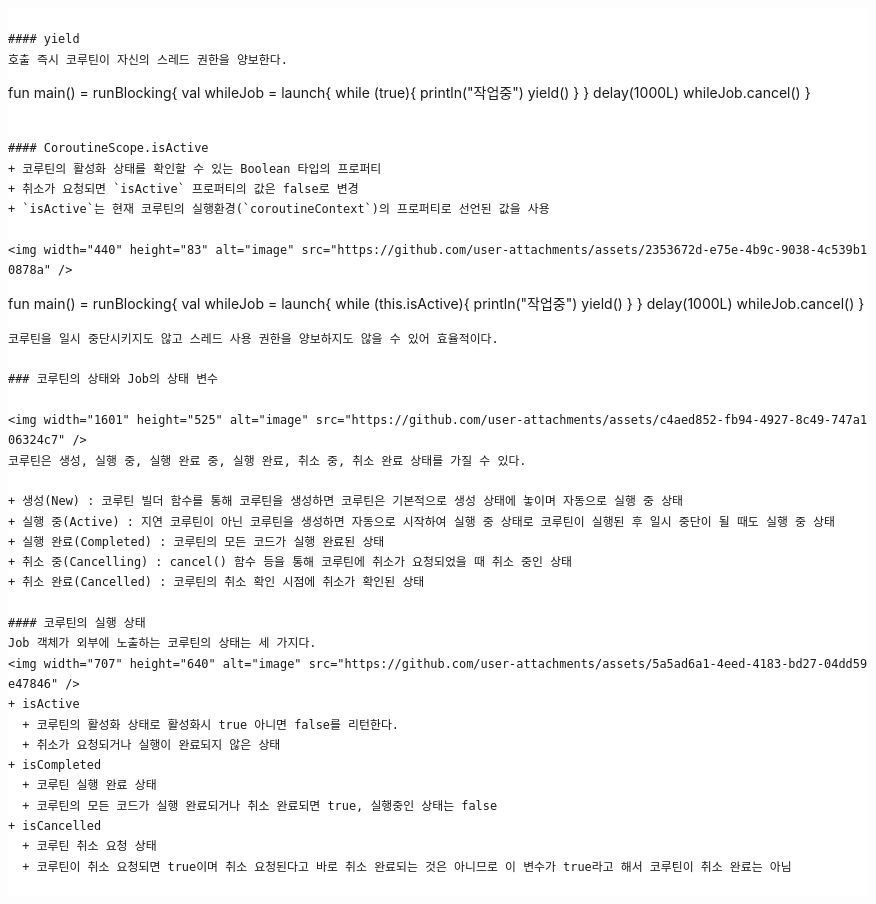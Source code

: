 ```

#### yield
호출 즉시 코루틴이 자신의 스레드 권한을 양보한다.
```
fun main() = runBlocking<Unit>{
    val whileJob = launch{
        while (true){
            println("작업중")
            yield()
        }
    }
    delay(1000L)
    whileJob.cancel()
}
```

#### CoroutineScope.isActive
+ 코루틴의 활성화 상태를 확인할 수 있는 Boolean 타입의 프로퍼티
+ 취소가 요청되면 `isActive` 프로퍼티의 값은 false로 변경
+ `isActive`는 현재 코루틴의 실행환경(`coroutineContext`)의 프로퍼티로 선언된 값을 사용

<img width="440" height="83" alt="image" src="https://github.com/user-attachments/assets/2353672d-e75e-4b9c-9038-4c539b10878a" />

```
fun main() = runBlocking<Unit>{
    val whileJob = launch{
        while (this.isActive){
            println("작업중")
            yield()
        }
    }
    delay(1000L)
    whileJob.cancel()
}
```
코루틴을 일시 중단시키지도 않고 스레드 사용 권한을 양보하지도 않을 수 있어 효율적이다.

### 코루틴의 상태와 Job의 상태 변수

<img width="1601" height="525" alt="image" src="https://github.com/user-attachments/assets/c4aed852-fb94-4927-8c49-747a106324c7" />
코루틴은 생성, 실행 중, 실행 완료 중, 실행 완료, 취소 중, 취소 완료 상태를 가질 수 있다.

+ 생성(New) : 코루틴 빌더 함수를 통해 코루틴을 생성하면 코루틴은 기본적으로 생성 상태에 놓이며 자동으로 실행 중 상태
+ 실행 중(Active) : 지연 코루틴이 아닌 코루틴을 생성하면 자동으로 시작하여 실행 중 상태로 코루틴이 실행된 후 일시 중단이 될 때도 실행 중 상태
+ 실행 완료(Completed) : 코루틴의 모든 코드가 실행 완료된 상태
+ 취소 중(Cancelling) : cancel() 함수 등을 통해 코루틴에 취소가 요청되었을 때 취소 중인 상태
+ 취소 완료(Cancelled) : 코루틴의 취소 확인 시점에 취소가 확인된 상태

#### 코루틴의 실행 상태 
Job 객체가 외부에 노출하는 코루틴의 상태는 세 가지다.
<img width="707" height="640" alt="image" src="https://github.com/user-attachments/assets/5a5ad6a1-4eed-4183-bd27-04dd59e47846" />
+ isActive
  + 코루틴의 활성화 상태로 활성화시 true 아니면 false를 리턴한다.
  + 취소가 요청되거나 실행이 완료되지 않은 상태
+ isCompleted
  + 코루틴 실행 완료 상태
  + 코루틴의 모든 코드가 실행 완료되거나 취소 완료되면 true, 실행중인 상태는 false
+ isCancelled
  + 코루틴 취소 요청 상태
  + 코루틴이 취소 요청되면 true이며 취소 요청된다고 바로 취소 완료되는 것은 아니므로 이 변수가 true라고 해서 코루틴이 취소 완료는 아님
 
```